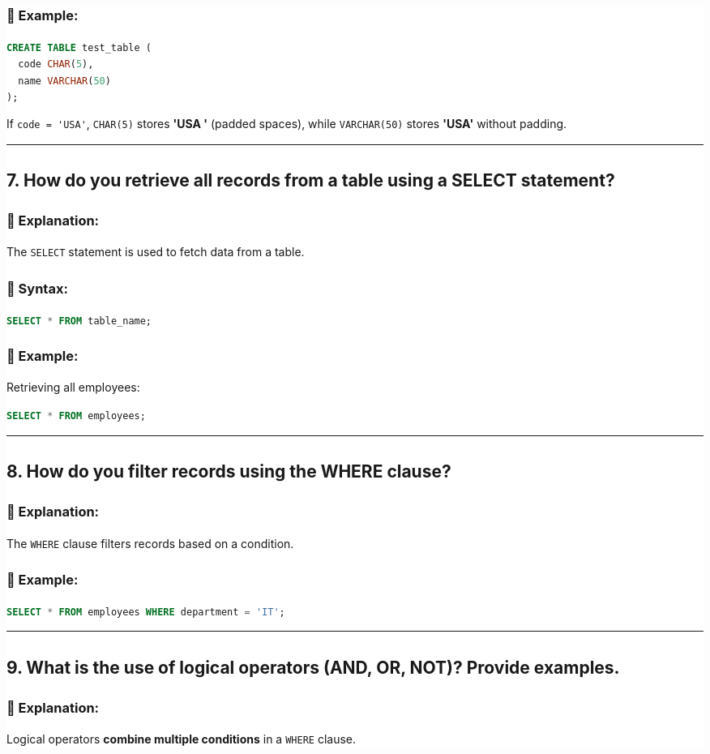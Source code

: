 ### 🔹 Example:
```sql
CREATE TABLE test_table (
  code CHAR(5), 
  name VARCHAR(50)
);
```

If `code = 'USA'`, `CHAR(5)` stores **'USA  '** (padded spaces), while `VARCHAR(50)` stores **'USA'** without padding.

---

## 7. How do you retrieve all records from a table using a SELECT statement?

### 🔹 Explanation:
The `SELECT` statement is used to fetch data from a table.

### 🔹 Syntax:
```sql
SELECT * FROM table_name;
```

### 🔹 Example:
Retrieving all employees:
```sql
SELECT * FROM employees;
```

---

## 8. How do you filter records using the WHERE clause?

### 🔹 Explanation:
The `WHERE` clause filters records based on a condition.

### 🔹 Example:
```sql
SELECT * FROM employees WHERE department = 'IT';
```

---

## 9. What is the use of logical operators (AND, OR, NOT)? Provide examples.

### 🔹 Explanation:
Logical operators **combine multiple conditions** in a `WHERE` clause.
